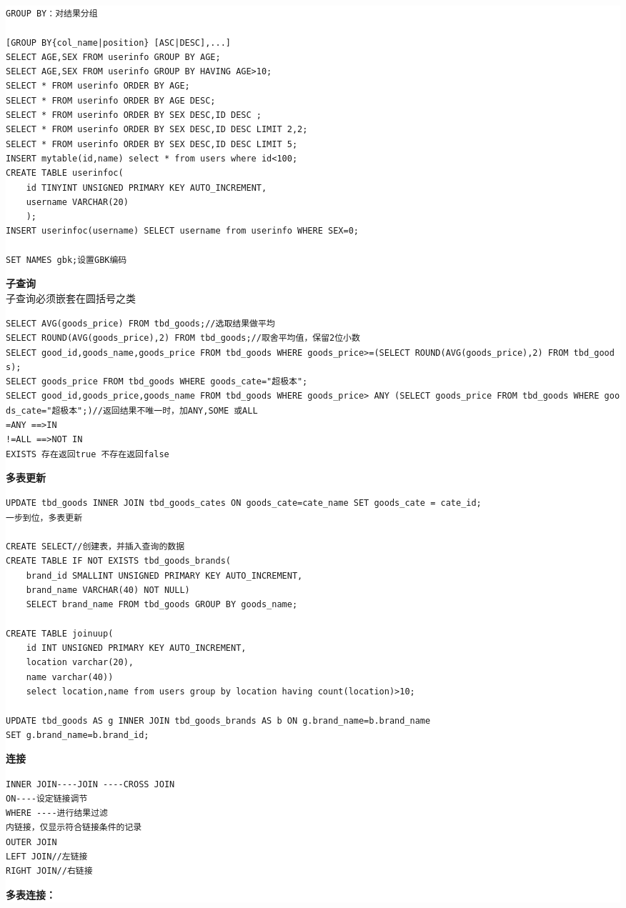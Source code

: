 	GROUP BY：对结果分组  
  
	[GROUP BY{col_name|position} [ASC|DESC],...]  
	SELECT AGE,SEX FROM userinfo GROUP BY AGE;  
	SELECT AGE,SEX FROM userinfo GROUP BY HAVING AGE>10;  
	SELECT * FROM userinfo ORDER BY AGE;  
	SELECT * FROM userinfo ORDER BY AGE DESC;
	SELECT * FROM userinfo ORDER BY SEX DESC,ID DESC ;
	SELECT * FROM userinfo ORDER BY SEX DESC,ID DESC LIMIT 2,2;
	SELECT * FROM userinfo ORDER BY SEX DESC,ID DESC LIMIT 5;
	INSERT mytable(id,name) select * from users where id<100;
	CREATE TABLE userinfoc(
	    id TINYINT UNSIGNED PRIMARY KEY AUTO_INCREMENT,
	    username VARCHAR(20)
	    );
	INSERT userinfoc(username) SELECT username from userinfo WHERE SEX=0;

	SET NAMES gbk;设置GBK编码  
**子查询**  
子查询必须嵌套在圆括号之类  
  
	SELECT AVG(goods_price) FROM tbd_goods;//选取结果做平均  
	SELECT ROUND(AVG(goods_price),2) FROM tbd_goods;//取舍平均值，保留2位小数
	SELECT good_id,goods_name,goods_price FROM tbd_goods WHERE goods_price>=(SELECT ROUND(AVG(goods_price),2) FROM tbd_goods);
	SELECT goods_price FROM tbd_goods WHERE goods_cate="超极本";
	SELECT good_id,goods_price,goods_name FROM tbd_goods WHERE goods_price> ANY (SELECT goods_price FROM tbd_goods WHERE goods_cate="超极本";)//返回结果不唯一时，加ANY,SOME 或ALL
	=ANY ==>IN 
	!=ALL ==>NOT IN
	EXISTS 存在返回true 不存在返回false
**多表更新**

	UPDATE tbd_goods INNER JOIN tbd_goods_cates ON goods_cate=cate_name SET goods_cate = cate_id;
	一步到位，多表更新

	CREATE SELECT//创建表，并插入查询的数据
	CREATE TABLE IF NOT EXISTS tbd_goods_brands(
		brand_id SMALLINT UNSIGNED PRIMARY KEY AUTO_INCREMENT,
		brand_name VARCHAR(40) NOT NULL)
		SELECT brand_name FROM tbd_goods GROUP BY goods_name;
	
	CREATE TABLE joinuup(
	    id INT UNSIGNED PRIMARY KEY AUTO_INCREMENT,
	    location varchar(20),
	    name varchar(40))
	    select location,name from users group by location having count(location)>10;
	
	UPDATE tbd_goods AS g INNER JOIN tbd_goods_brands AS b ON g.brand_name=b.brand_name
	SET g.brand_name=b.brand_id;

**连接**

	INNER JOIN----JOIN ----CROSS JOIN  
	ON----设定链接调节  
	WHERE ----进行结果过滤  
	内链接，仅显示符合链接条件的记录  
	OUTER JOIN  
	LEFT JOIN//左链接  
	RIGHT JOIN//右链接  
**多表连接：** 
